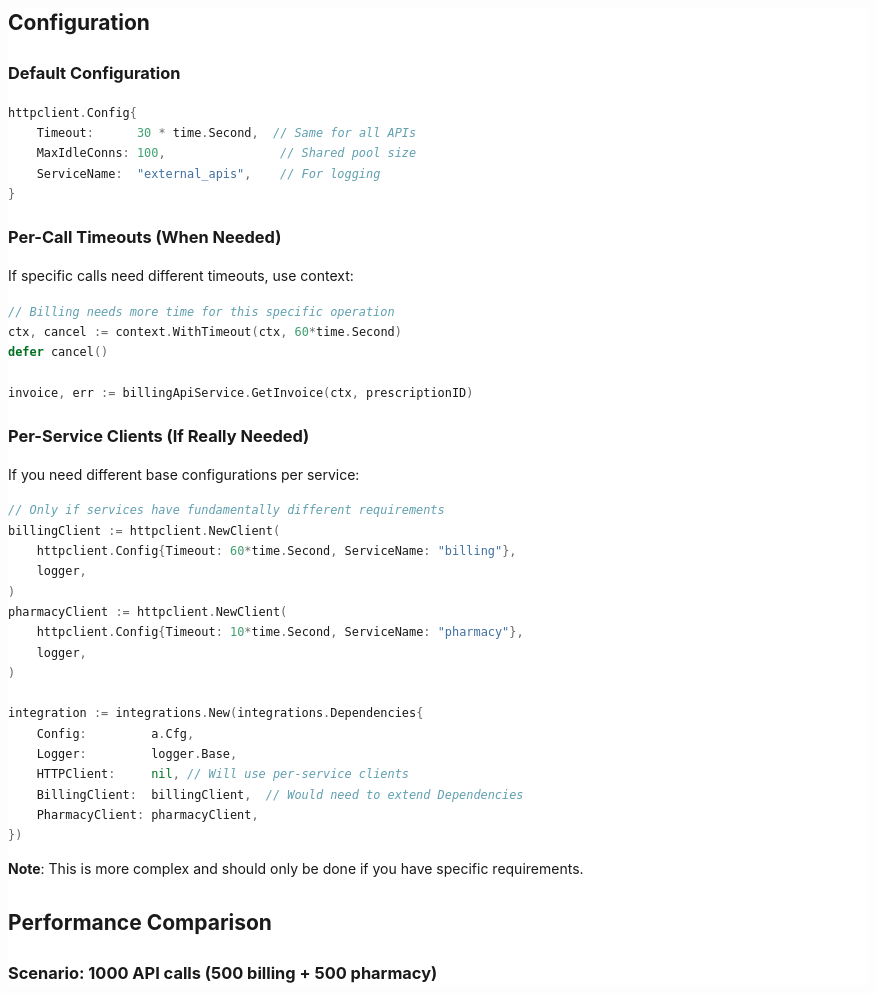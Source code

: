 ## Configuration

### Default Configuration

```go
httpclient.Config{
    Timeout:      30 * time.Second,  // Same for all APIs
    MaxIdleConns: 100,                // Shared pool size
    ServiceName:  "external_apis",    // For logging
}
```

### Per-Call Timeouts (When Needed)

If specific calls need different timeouts, use context:

```go
// Billing needs more time for this specific operation
ctx, cancel := context.WithTimeout(ctx, 60*time.Second)
defer cancel()

invoice, err := billingApiService.GetInvoice(ctx, prescriptionID)
```

### Per-Service Clients (If Really Needed)

If you need different base configurations per service:

```go
// Only if services have fundamentally different requirements
billingClient := httpclient.NewClient(
    httpclient.Config{Timeout: 60*time.Second, ServiceName: "billing"},
    logger,
)
pharmacyClient := httpclient.NewClient(
    httpclient.Config{Timeout: 10*time.Second, ServiceName: "pharmacy"},
    logger,
)

integration := integrations.New(integrations.Dependencies{
    Config:         a.Cfg,
    Logger:         logger.Base,
    HTTPClient:     nil, // Will use per-service clients
    BillingClient:  billingClient,  // Would need to extend Dependencies
    PharmacyClient: pharmacyClient,
})
```

**Note**: This is more complex and should only be done if you have specific requirements.

## Performance Comparison

### Scenario: 1000 API calls (500 billing + 500 pharmacy)
